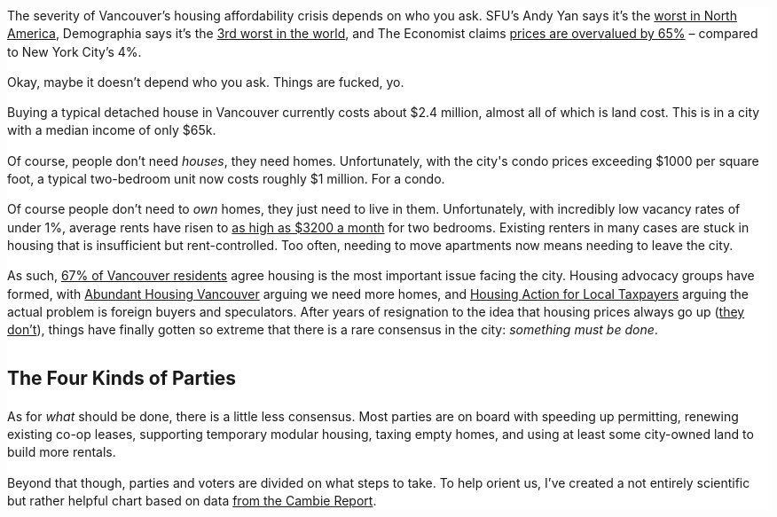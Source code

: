 The severity of Vancouver’s housing affordability crisis depends on who you ask. SFU’s Andy Yan says it’s the [worst in North America](https://www.huffingtonpost.ca/2018/07/24/vancouver-real-estate-market-least-affordable_a_23488730/), Demographia says it’s the [3rd worst in the world](https://www.cbc.ca/news/canada/british-columbia/demographia-international-housing-study-vancouver-ranks-3rd-1.3947668), and The Economist claims [prices are overvalued by 65%](https://www.economist.com/finance-and-economics/2018/08/11/our-cities-house-price-index-suggests-the-property-market-is-slowing) – compared to New York City’s 4%.

Okay, maybe it doesn’t depend who you ask. Things are fucked, yo.

Buying a typical detached house in Vancouver currently costs about $2.4 million, almost all of which is land cost. This is in a city with a median income of only $65k.

Of course, people don’t need *houses*, they need homes. Unfortunately, with the city's condo prices exceeding $1000 per square foot, a typical two-bedroom unit now costs roughly $1 million. For a condo.

Of course people don’t need to *own* homes, they just need to live in them. Unfortunately, with incredibly low vacancy rates of under 1%, average rents have risen to [as high as $3200 a month](http://dailyhive.com/vancouver/average-cost-rent-canada-september-2018) for two bedrooms. Existing renters in many cases are stuck in housing that is insufficient but rent-controlled. Too often, needing to move apartments now means needing to leave the city.

As such, [67% of Vancouver residents](https://researchco.ca/2018/09/19/mayoral-vancouver-september18/) agree housing is the most important issue facing the city. Housing advocacy groups have formed, with [Abundant Housing Vancouver](http://www.abundanthousingvancouver.com/) arguing we need more homes, and [Housing Action for Local Taxpayers](https://haltvancouver.org/) arguing the actual problem is foreign buyers and speculators. After years of resignation to the idea that housing prices always go up ([they don’t](https://en.wikipedia.org/wiki/Japanese_asset_price_bubble)), things have finally gotten so extreme that there is a rare consensus in the city: *something must be done*.

<a name="kinds"></a>

## The Four Kinds of Parties
As for *what* should be done, there is a little less consensus. Most parties are on board with speeding up permitting, renewing existing co-op leases, supporting temporary modular housing, taxing empty homes, and using at least some city-owned land to build more rentals.

Beyond that though, parties and voters are divided on what steps to take. To help orient us, I’ve created a not entirely scientific but rather helpful chart based on data [from the Cambie Report](https://docs.google.com/spreadsheets/d/e/2PACX-1vQ4LHNGSjT5S5vx-TYFdZev1MuupM4QrdrvGxXO9sPrUQK7f4zW0bWWFVj1QMauWc4I7FITauJgV_JS/pubhtml?gid=428148822&single=true).
